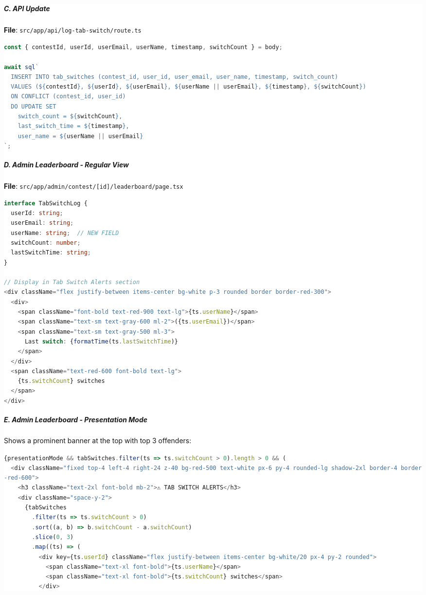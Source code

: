 ##### C. API Update

**File**: `src/app/api/log-tab-switch/route.ts`

```typescript
const { contestId, userId, userEmail, userName, timestamp, switchCount } = body;

await sql`
  INSERT INTO tab_switches (contest_id, user_id, user_email, user_name, timestamp, switch_count)
  VALUES (${contestId}, ${userId}, ${userEmail}, ${userName || userEmail}, ${timestamp}, ${switchCount})
  ON CONFLICT (contest_id, user_id) 
  DO UPDATE SET 
    switch_count = ${switchCount},
    last_switch_time = ${timestamp},
    user_name = ${userName || userEmail}
`;
```

##### D. Admin Leaderboard - Regular View

**File**: `src/app/admin/contest/[id]/leaderboard/page.tsx`

```typescript
interface TabSwitchLog {
  userId: string;
  userEmail: string;
  userName: string;  // NEW FIELD
  switchCount: number;
  lastSwitchTime: string;
}

// Display in Tab Switch Alerts section
<div className="flex justify-between items-center bg-white p-3 rounded border border-red-300">
  <div>
    <span className="font-bold text-red-900 text-lg">{ts.userName}</span>
    <span className="text-sm text-gray-600 ml-2">({ts.userEmail})</span>
    <span className="text-sm text-gray-500 ml-3">
      Last switch: {formatTime(ts.lastSwitchTime)}
    </span>
  </div>
  <span className="text-red-600 font-bold text-lg">
    {ts.switchCount} switches
  </span>
</div>
```

##### E. Admin Leaderboard - Presentation Mode

Shows a prominent banner at the top with top 3 offenders:

```typescript
{presentationMode && tabSwitches.filter(ts => ts.switchCount > 0).length > 0 && (
  <div className="fixed top-4 left-4 right-24 z-40 bg-red-500 text-white px-6 py-4 rounded-lg shadow-2xl border-4 border-red-600">
    <h3 className="text-2xl font-bold mb-2">⚠️ TAB SWITCH ALERTS</h3>
    <div className="space-y-2">
      {tabSwitches
        .filter(ts => ts.switchCount > 0)
        .sort((a, b) => b.switchCount - a.switchCount)
        .slice(0, 3)
        .map((ts) => (
          <div key={ts.userId} className="flex justify-between items-center bg-white/20 px-4 py-2 rounded">
            <span className="text-xl font-bold">{ts.userName}</span>
            <span className="text-xl font-bold">{ts.switchCount} switches</span>
          </div>
```